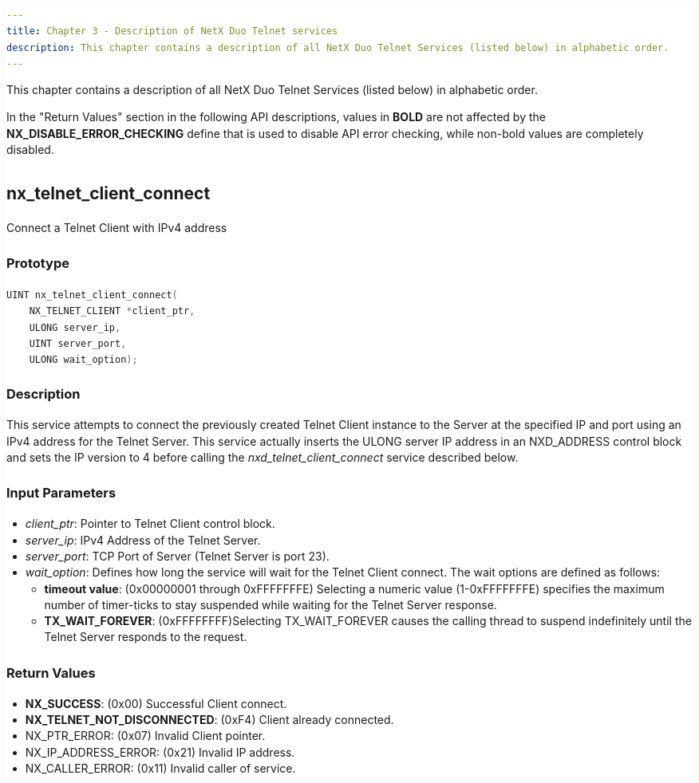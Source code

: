 ```yaml
---
title: Chapter 3 - Description of NetX Duo Telnet services
description: This chapter contains a description of all NetX Duo Telnet Services (listed below) in alphabetic order.
---
```



This chapter contains a description of all NetX Duo Telnet Services (listed below) in alphabetic order.

In the "Return Values" section in the following API descriptions, values in **BOLD** are not affected by the **NX_DISABLE_ERROR_CHECKING** define that is used to disable API error checking, while non-bold values are completely disabled.

## nx_telnet_client_connect

Connect a Telnet Client with IPv4 address

### Prototype

```c
UINT nx_telnet_client_connect(
    NX_TELNET_CLIENT *client_ptr, 
    ULONG server_ip,
    UINT server_port, 
    ULONG wait_option);
```

### Description

This service attempts to connect the previously created Telnet Client instance to the Server at the specified IP and port using an IPv4 address for the Telnet Server. This service actually inserts the ULONG server IP address in an NXD_ADDRESS control block and sets the IP version to 4 before calling the *nxd_telnet_client_connect* service described below.

### Input Parameters

- *client_ptr*: Pointer to Telnet Client control block.
- *server_ip*: IPv4 Address of the Telnet Server.
- *server_port*: TCP Port of Server (Telnet Server is port 23).
- *wait_option*: Defines how long the service will wait for the Telnet Client connect. The wait options are defined as follows:
    - **timeout value**: (0x00000001 through 0xFFFFFFFE) Selecting a numeric value (1-0xFFFFFFFE) specifies the maximum number of timer-ticks to stay suspended while waiting for the Telnet Server response.
    - **TX_WAIT_FOREVER**: (0xFFFFFFFF)Selecting TX_WAIT_FOREVER causes the calling thread to suspend indefinitely until the Telnet Server responds to the request.

### Return Values

- **NX_SUCCESS**: (0x00) Successful Client connect.
- **NX_TELNET_NOT_DISCONNECTED**: (0xF4) Client already connected.
- NX_PTR_ERROR: (0x07) Invalid Client pointer.
- NX_IP_ADDRESS_ERROR: (0x21) Invalid IP address.
- NX_CALLER_ERROR: (0x11) Invalid caller of service.
